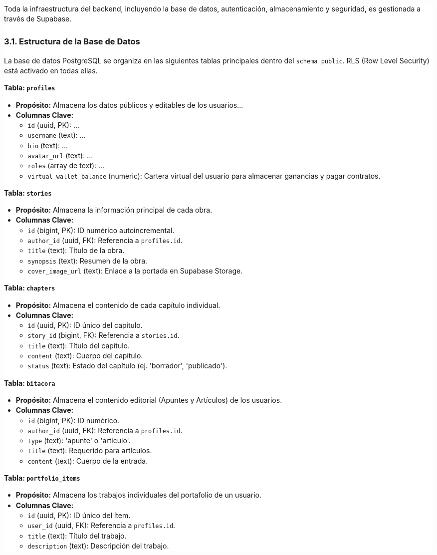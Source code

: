 Toda la infraestructura del backend, incluyendo la base de datos, autenticación, almacenamiento y seguridad, es gestionada a través de Supabase.

### 3.1. Estructura de la Base de Datos

La base de datos PostgreSQL se organiza en las siguientes tablas principales dentro del `schema public`. RLS (Row Level Security) está activado en todas ellas.

**Tabla: `profiles`**
- **Propósito:** Almacena los datos públicos y editables de los usuarios...
- **Columnas Clave:**
    - `id` (uuid, PK): ...
    - `username` (text): ...
    - `bio` (text): ...
    - `avatar_url` (text): ...
    - `roles` (array de text): ...
    - `virtual_wallet_balance` (numeric): Cartera virtual del usuario para almacenar ganancias y pagar contratos.

**Tabla: `stories`**
- **Propósito:** Almacena la información principal de cada obra.
- **Columnas Clave:**
    - `id` (bigint, PK): ID numérico autoincremental.
    - `author_id` (uuid, FK): Referencia a `profiles.id`.
    - `title` (text): Título de la obra.
    - `synopsis` (text): Resumen de la obra.
    - `cover_image_url` (text): Enlace a la portada en Supabase Storage.

**Tabla: `chapters`**
- **Propósito:** Almacena el contenido de cada capítulo individual.
- **Columnas Clave:**
    - `id` (uuid, PK): ID único del capítulo.
    - `story_id` (bigint, FK): Referencia a `stories.id`.
    - `title` (text): Título del capítulo.
    - `content` (text): Cuerpo del capítulo.
    - `status` (text): Estado del capítulo (ej. 'borrador', 'publicado').

**Tabla: `bitacora`**
- **Propósito:** Almacena el contenido editorial (Apuntes y Artículos) de los usuarios.
- **Columnas Clave:**
    - `id` (bigint, PK): ID numérico.
    - `author_id` (uuid, FK): Referencia a `profiles.id`.
    - `type` (text): 'apunte' o 'articulo'.
    - `title` (text): Requerido para artículos.
    - `content` (text): Cuerpo de la entrada.

**Tabla: `portfolio_items`**
- **Propósito:** Almacena los trabajos individuales del portafolio de un usuario.
- **Columnas Clave:**
    - `id` (uuid, PK): ID único del ítem.
    - `user_id` (uuid, FK): Referencia a `profiles.id`.
    - `title` (text): Título del trabajo.
    - `description` (text): Descripción del trabajo.

